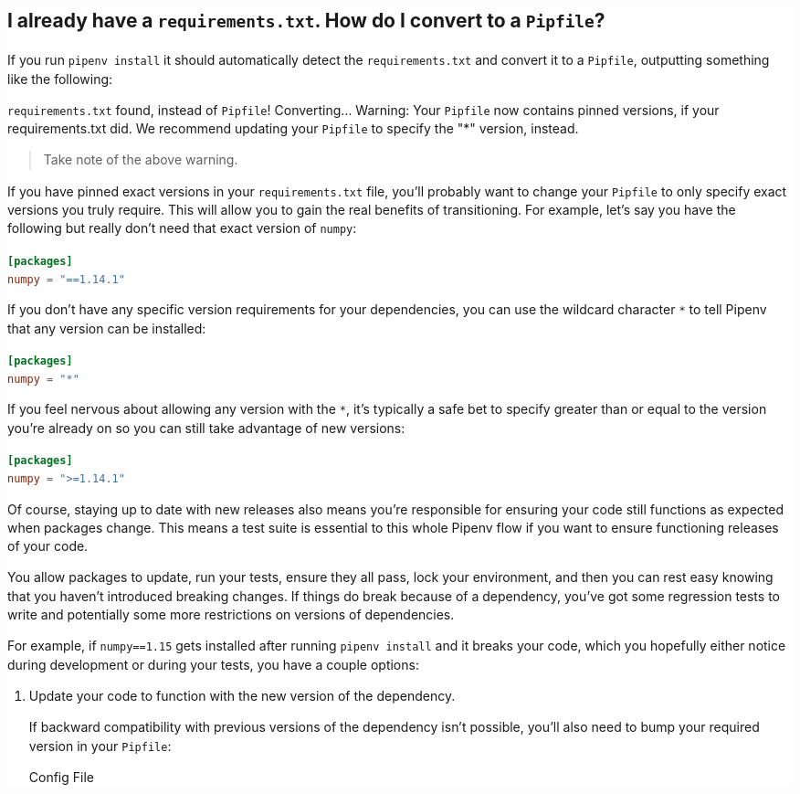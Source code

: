 ## I already have a <VPIcon icon="fas fa-file-lines"/>`requirements.txt`. How do I convert to a `Pipfile`?

If you run `pipenv install` it should automatically detect the <VPIcon icon="fas fa-file-lines"/>`requirements.txt` and convert it to a `Pipfile`, outputting something like the following:

`requirements.txt` found, instead of `Pipfile`! Converting…
Warning: Your `Pipfile` now contains pinned versions, if your requirements.txt did.
We recommend updating your `Pipfile` to specify the "*" version, instead.

> Take note of the above warning.

If you have pinned exact versions in your <VPIcon icon="fas fa-file-lines"/>`requirements.txt` file, you’ll probably want to change your `Pipfile` to only specify exact versions you truly require. This will allow you to gain the real benefits of transitioning. For example, let’s say you have the following but really don’t need that exact version of `numpy`:

```toml 
[packages]
numpy = "==1.14.1"
```

If you don’t have any specific version requirements for your dependencies, you can use the wildcard character `*` to tell Pipenv that any version can be installed:

```toml 
[packages]
numpy = "*"
```

If you feel nervous about allowing any version with the `*`, it’s typically a safe bet to specify greater than or equal to the version you’re already on so you can still take advantage of new versions:

```toml 
[packages]
numpy = ">=1.14.1"
```

Of course, staying up to date with new releases also means you’re responsible for ensuring your code still functions as expected when packages change. This means a test suite is essential to this whole Pipenv flow if you want to ensure functioning releases of your code.

You allow packages to update, run your tests, ensure they all pass, lock your environment, and then you can rest easy knowing that you haven’t introduced breaking changes. If things do break because of a dependency, you’ve got some regression tests to write and potentially some more restrictions on versions of dependencies.

For example, if `numpy==1.15` gets installed after running `pipenv install` and it breaks your code, which you hopefully either notice during development or during your tests, you have a couple options:

1. Update your code to function with the new version of the dependency.
    
    If backward compatibility with previous versions of the dependency isn’t possible, you’ll also need to bump your required version in your `Pipfile`:
    
    Config File
    
